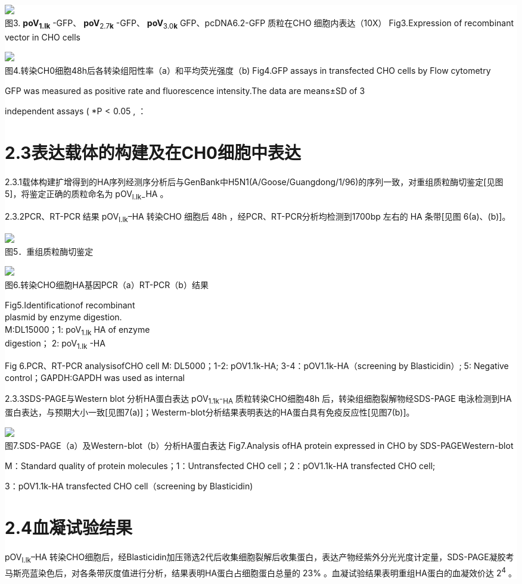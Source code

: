 ![](images/a2e2976593f87b871cad8337c201f7ddd083a3b724b18a79395d9c04bf3c7329.jpg)  
图3. $\mathbf { p o V } _ { \mathbf { 1 . l k } }$ -GFP、 $\mathbf { p o V } _ { 2 . 7 \mathbf { k } }$ -GFP、 $\mathbf { p o V } _ { 3 . 0 \mathbf { k } }$ GFP、pcDNA6.2-GFP 质粒在CHO 细胞内表达（10X） Fig3.Expression of recombinant vector in CHO cells

![](images/8613a6b9a3f50d9460446780f14e84e5a7164cd0bc0d394952fe2b4657722ac7.jpg)  
图4.转染CH0细胞48h后各转染组阳性率（a）和平均荧光强度（b) Fig4.GFP assays in transfected CHO cells by Flow cytometry

GFP was measured as positive rate and fluorescence intensity.The data are means±SD of 3

independent assays ( $\ast \mathrm { P } { < } 0 . 0 5 \ \mathrm { , }$ ：

# 2.3表达载体的构建及在CH0细胞中表达

2.3.1载体构建扩增得到的HA序列经测序分析后与GenBank中H5N1(A/Goose/Guangdong/1/96)的序列一致，对重组质粒酶切鉴定[见图 5]，将鉴定正确的质粒命名为 $\mathrm { p O V } _ { \mathrm { l . l k } - } \mathrm { H A }$ 。

2.3.2PCR、RT-PCR 结果 $\mathrm { p O V } _ { \mathrm { l . l k } } – \mathrm { H A }$ 转染CHO 细胞后 $4 8 \mathrm { { h } }$ ，经PCR、RT-PCR分析均检测到1700bp 左右的 HA 条带[见图 6(a)、(b)]。

![](images/6bbac98267cb966f8f6650bef64b1c30db5996cca16b5f9bf8d32d88040e73a1.jpg)  
图5．重组质粒酶切鉴定

![](images/9a1e92fb971d1f77dde1dde28be75953857e78e5662bb58d0d46a5f1cc80e4a0.jpg)  
图6.转染CHO细胞HA基因PCR（a）RT-PCR（b）结果

Fig5.Identificationof recombinant   
plasmid by enzyme digestion.   
M:DL15000；1: $\mathsf { p o V } _ { \mathrm { 1 . l k } }$ HA of enzyme   
digestion； 2: $\mathsf { p o V } _ { \mathrm { 1 . l k } }$ -HA

Fig 6.PCR、RT-PCR analysisofCHO cell M: DL5000；1-2: pOV1.1k-HA; 3-4：pOV1.1k-HA（screening by Blasticidin）; 5: Negative control；GAPDH:GAPDH was used as internal

2.3.3SDS-PAGE与Western blot 分析HA蛋白表达 $\mathrm { p O V } _ { \mathrm { 1 . 1 k ^ { - } H A } }$ 质粒转染CHO细胞$4 8 \mathrm { h }$ 后，转染组细胞裂解物经SDS-PAGE 电泳检测到HA蛋白表达，与预期大小一致[见图7(a)]；Westerm-blot分析结果表明表达的HA蛋白具有免疫反应性[见图7(b)]。

![](images/8688984347231184430a2bb9cf46c2759eff01b2e18e142a33cc94d9144ee7b5.jpg)  
图7.SDS-PAGE（a）及Western-blot（b）分析HA蛋白表达 Fig7.Analysis ofHA protein expressed in CHO by SDS-PAGEWestern-blot

M：Standard quality of protein molecules；1：Untransfected CHO cell；2：pOV1.1k-HA transfected CHO cell;

3：pOV1.1k-HA transfected CHO cell（screening by Blasticidin)

# 2.4血凝试验结果

$\mathrm { p O V } _ { \mathrm { l . l k } } – \mathrm { H A }$ 转染CHO细胞后，经Blasticidin加压筛选2代后收集细胞裂解后收集蛋白，表达产物经紫外分光光度计定量，SDS-PAGE凝胶考马斯亮蓝染色后，对各条带灰度值进行分析，结果表明HA蛋白占细胞蛋白总量的 $23 \%$ 。血凝试验结果表明重组HA蛋白的血凝效价达 $2 ^ { 4 }$ 。
